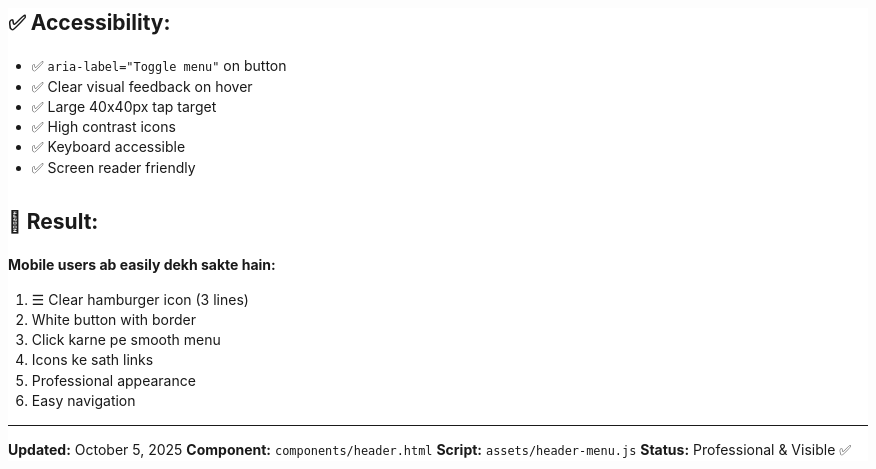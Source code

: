 ## ✅ Accessibility:

- ✅ `aria-label="Toggle menu"` on button
- ✅ Clear visual feedback on hover
- ✅ Large 40x40px tap target
- ✅ High contrast icons
- ✅ Keyboard accessible
- ✅ Screen reader friendly

## 🚀 Result:

**Mobile users ab easily dekh sakte hain:**
1. ☰ Clear hamburger icon (3 lines)
2. White button with border
3. Click karne pe smooth menu
4. Icons ke sath links
5. Professional appearance
6. Easy navigation

---

**Updated:** October 5, 2025
**Component:** `components/header.html`
**Script:** `assets/header-menu.js`
**Status:** Professional & Visible ✅
